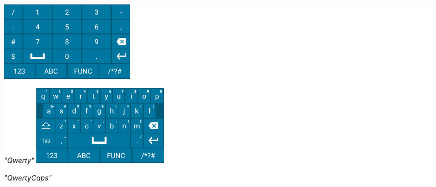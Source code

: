 <img alt="" style="height:150px" src="pnt_numeric.png"/>
<br>

_"Qwerty"_
<img alt="" style="height:150px" src="pnt_qwerty.png"/>
<br>

_"QwertyCaps"_
